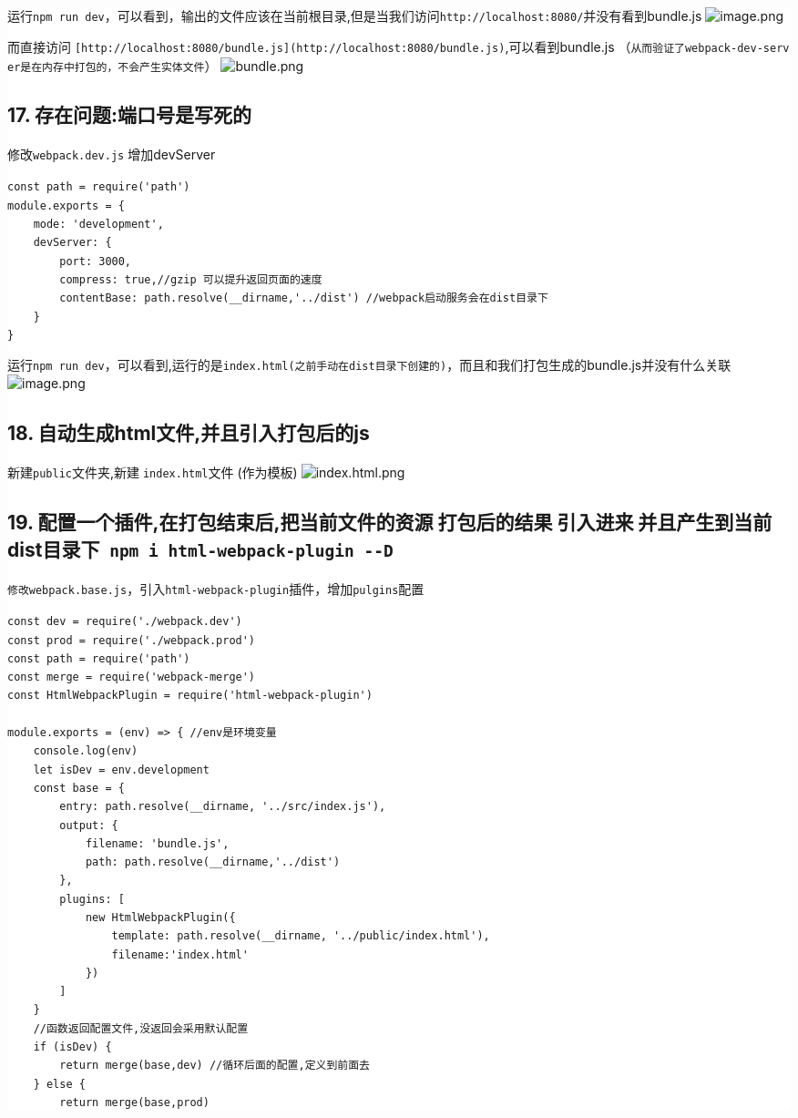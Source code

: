 ```
```
运行`npm run dev`，可以看到，输出的文件应该在当前根目录,但是当我们访问`http://localhost:8080/`并没有看到bundle.js
![image.png](https://upload-images.jianshu.io/upload_images/11092615-74d51d59c32a0308.png?imageMogr2/auto-orient/strip%7CimageView2/2/w/1240)

而直接访问 `[http://localhost:8080/bundle.js](http://localhost:8080/bundle.js)`,可以看到bundle.js
（`从而验证了webpack-dev-server是在内存中打包的，不会产生实体文件`）
![bundle.png](https://upload-images.jianshu.io/upload_images/11092615-d80c1d3f7b78b588.png?imageMogr2/auto-orient/strip%7CimageView2/2/w/1240)

## 17. 存在问题:端口号是写死的
修改`webpack.dev.js` 增加devServer
```
const path = require('path')
module.exports = {
    mode: 'development',
    devServer: {
        port: 3000,
        compress: true,//gzip 可以提升返回页面的速度
        contentBase: path.resolve(__dirname,'../dist') //webpack启动服务会在dist目录下
    }
}

```
运行`npm run dev`，可以看到,运行的是`index.html(之前手动在dist目录下创建的)`，而且和我们打包生成的bundle.js并没有什么关联
![image.png](https://upload-images.jianshu.io/upload_images/11092615-10c89ceccadb18b8.png?imageMogr2/auto-orient/strip%7CimageView2/2/w/1240)

## 18.  自动生成html文件,并且引入打包后的js 
新建`public`文件夹,新建  `index.html`文件 (作为模板)
![index.html.png](https://upload-images.jianshu.io/upload_images/11092615-f9f210bc27011797.png?imageMogr2/auto-orient/strip%7CimageView2/2/w/1240)

## 19. 配置一个插件,在打包结束后,把当前文件的资源 打包后的结果 引入进来 并且产生到当前dist目录下` npm i html-webpack-plugin --D`
`修改webpack.base.js`，引入`html-webpack-plugin`插件，增加`pulgins`配置
```
const dev = require('./webpack.dev')
const prod = require('./webpack.prod')
const path = require('path')
const merge = require('webpack-merge')
const HtmlWebpackPlugin = require('html-webpack-plugin')

module.exports = (env) => { //env是环境变量
    console.log(env)
    let isDev = env.development
    const base = {
        entry: path.resolve(__dirname, '../src/index.js'),
        output: {
            filename: 'bundle.js',
            path: path.resolve(__dirname,'../dist')
        },
        plugins: [
            new HtmlWebpackPlugin({
                template: path.resolve(__dirname, '../public/index.html'),
                filename:'index.html'
            })
        ]
    }
    //函数返回配置文件,没返回会采用默认配置
    if (isDev) {
        return merge(base,dev) //循环后面的配置,定义到前面去
    } else {
        return merge(base,prod)
```